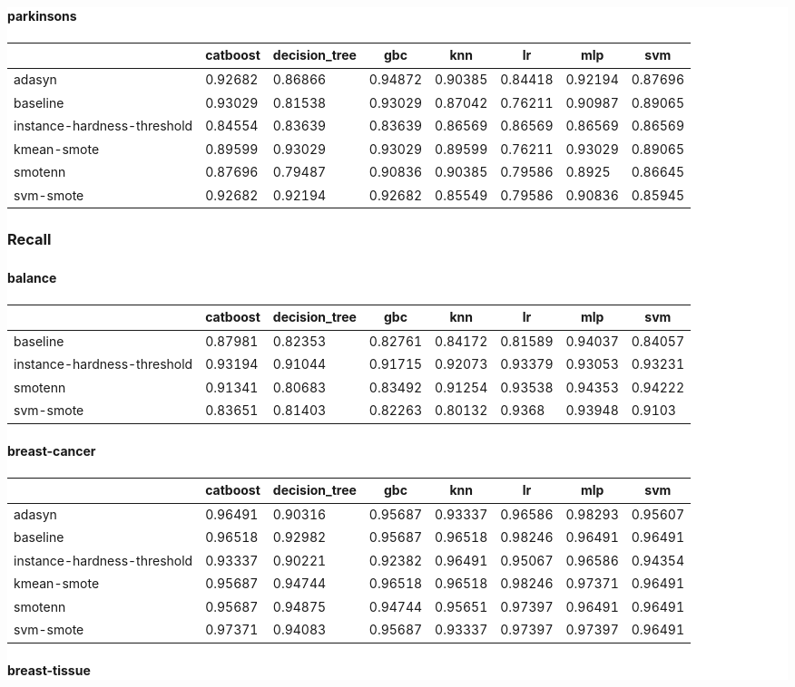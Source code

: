 


#### parkinsons


|                             |   catboost |   decision_tree |     gbc |     knn |      lr |     mlp |     svm |
|-----------------------------|------------|-----------------|---------|---------|---------|---------|---------|
| adasyn                      |    0.92682 |         0.86866 | 0.94872 | 0.90385 | 0.84418 | 0.92194 | 0.87696 |
| baseline                    |    0.93029 |         0.81538 | 0.93029 | 0.87042 | 0.76211 | 0.90987 | 0.89065 |
| instance-hardness-threshold |    0.84554 |         0.83639 | 0.83639 | 0.86569 | 0.86569 | 0.86569 | 0.86569 |
| kmean-smote                 |    0.89599 |         0.93029 | 0.93029 | 0.89599 | 0.76211 | 0.93029 | 0.89065 |
| smotenn                     |    0.87696 |         0.79487 | 0.90836 | 0.90385 | 0.79586 | 0.8925  | 0.86645 |
| svm-smote                   |    0.92682 |         0.92194 | 0.92682 | 0.85549 | 0.79586 | 0.90836 | 0.85945 |

### Recall
#### balance


|                             |   catboost |   decision_tree |     gbc |     knn |      lr |     mlp |     svm |
|-----------------------------|------------|-----------------|---------|---------|---------|---------|---------|
| baseline                    |    0.87981 |         0.82353 | 0.82761 | 0.84172 | 0.81589 | 0.94037 | 0.84057 |
| instance-hardness-threshold |    0.93194 |         0.91044 | 0.91715 | 0.92073 | 0.93379 | 0.93053 | 0.93231 |
| smotenn                     |    0.91341 |         0.80683 | 0.83492 | 0.91254 | 0.93538 | 0.94353 | 0.94222 |
| svm-smote                   |    0.83651 |         0.81403 | 0.82263 | 0.80132 | 0.9368  | 0.93948 | 0.9103  |




#### breast-cancer


|                             |   catboost |   decision_tree |     gbc |     knn |      lr |     mlp |     svm |
|-----------------------------|------------|-----------------|---------|---------|---------|---------|---------|
| adasyn                      |    0.96491 |         0.90316 | 0.95687 | 0.93337 | 0.96586 | 0.98293 | 0.95607 |
| baseline                    |    0.96518 |         0.92982 | 0.95687 | 0.96518 | 0.98246 | 0.96491 | 0.96491 |
| instance-hardness-threshold |    0.93337 |         0.90221 | 0.92382 | 0.96491 | 0.95067 | 0.96586 | 0.94354 |
| kmean-smote                 |    0.95687 |         0.94744 | 0.96518 | 0.96518 | 0.98246 | 0.97371 | 0.96491 |
| smotenn                     |    0.95687 |         0.94875 | 0.94744 | 0.95651 | 0.97397 | 0.96491 | 0.96491 |
| svm-smote                   |    0.97371 |         0.94083 | 0.95687 | 0.93337 | 0.97397 | 0.97397 | 0.96491 |




#### breast-tissue
